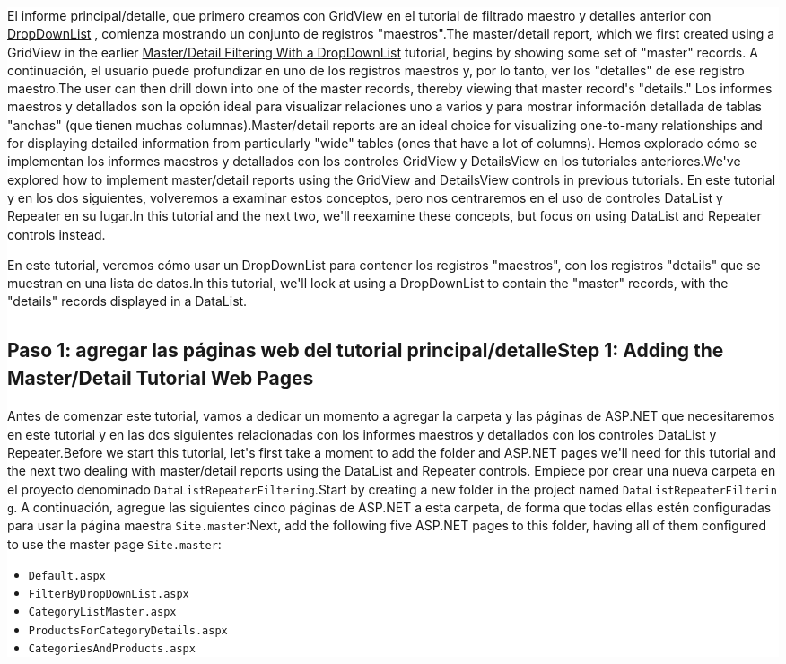 <span data-ttu-id="b1bf1-108">El informe principal/detalle, que primero creamos con GridView en el tutorial de [filtrado maestro y detalles anterior con DropDownList](../masterdetail/master-detail-filtering-with-a-dropdownlist-cs.md) , comienza mostrando un conjunto de registros "maestros".</span><span class="sxs-lookup"><span data-stu-id="b1bf1-108">The master/detail report, which we first created using a GridView in the earlier [Master/Detail Filtering With a DropDownList](../masterdetail/master-detail-filtering-with-a-dropdownlist-cs.md) tutorial, begins by showing some set of "master" records.</span></span> <span data-ttu-id="b1bf1-109">A continuación, el usuario puede profundizar en uno de los registros maestros y, por lo tanto, ver los "detalles" de ese registro maestro.</span><span class="sxs-lookup"><span data-stu-id="b1bf1-109">The user can then drill down into one of the master records, thereby viewing that master record's "details."</span></span> <span data-ttu-id="b1bf1-110">Los informes maestros y detallados son la opción ideal para visualizar relaciones uno a varios y para mostrar información detallada de tablas "anchas" (que tienen muchas columnas).</span><span class="sxs-lookup"><span data-stu-id="b1bf1-110">Master/detail reports are an ideal choice for visualizing one-to-many relationships and for displaying detailed information from particularly "wide" tables (ones that have a lot of columns).</span></span> <span data-ttu-id="b1bf1-111">Hemos explorado cómo se implementan los informes maestros y detallados con los controles GridView y DetailsView en los tutoriales anteriores.</span><span class="sxs-lookup"><span data-stu-id="b1bf1-111">We've explored how to implement master/detail reports using the GridView and DetailsView controls in previous tutorials.</span></span> <span data-ttu-id="b1bf1-112">En este tutorial y en los dos siguientes, volveremos a examinar estos conceptos, pero nos centraremos en el uso de controles DataList y Repeater en su lugar.</span><span class="sxs-lookup"><span data-stu-id="b1bf1-112">In this tutorial and the next two, we'll reexamine these concepts, but focus on using DataList and Repeater controls instead.</span></span>

<span data-ttu-id="b1bf1-113">En este tutorial, veremos cómo usar un DropDownList para contener los registros "maestros", con los registros "details" que se muestran en una lista de datos.</span><span class="sxs-lookup"><span data-stu-id="b1bf1-113">In this tutorial, we'll look at using a DropDownList to contain the "master" records, with the "details" records displayed in a DataList.</span></span>

## <a name="step-1-adding-the-masterdetail-tutorial-web-pages"></a><span data-ttu-id="b1bf1-114">Paso 1: agregar las páginas web del tutorial principal/detalle</span><span class="sxs-lookup"><span data-stu-id="b1bf1-114">Step 1: Adding the Master/Detail Tutorial Web Pages</span></span>

<span data-ttu-id="b1bf1-115">Antes de comenzar este tutorial, vamos a dedicar un momento a agregar la carpeta y las páginas de ASP.NET que necesitaremos en este tutorial y en las dos siguientes relacionadas con los informes maestros y detallados con los controles DataList y Repeater.</span><span class="sxs-lookup"><span data-stu-id="b1bf1-115">Before we start this tutorial, let's first take a moment to add the folder and ASP.NET pages we'll need for this tutorial and the next two dealing with master/detail reports using the DataList and Repeater controls.</span></span> <span data-ttu-id="b1bf1-116">Empiece por crear una nueva carpeta en el proyecto denominado `DataListRepeaterFiltering`.</span><span class="sxs-lookup"><span data-stu-id="b1bf1-116">Start by creating a new folder in the project named `DataListRepeaterFiltering`.</span></span> <span data-ttu-id="b1bf1-117">A continuación, agregue las siguientes cinco páginas de ASP.NET a esta carpeta, de forma que todas ellas estén configuradas para usar la página maestra `Site.master`:</span><span class="sxs-lookup"><span data-stu-id="b1bf1-117">Next, add the following five ASP.NET pages to this folder, having all of them configured to use the master page `Site.master`:</span></span>

- `Default.aspx`
- `FilterByDropDownList.aspx`
- `CategoryListMaster.aspx`
- `ProductsForCategoryDetails.aspx`
- `CategoriesAndProducts.aspx`

